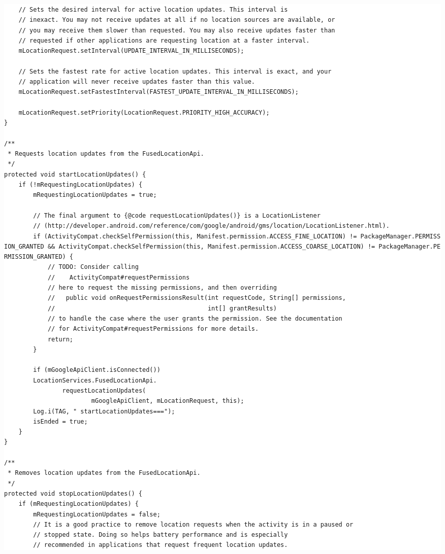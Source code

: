         // Sets the desired interval for active location updates. This interval is
        // inexact. You may not receive updates at all if no location sources are available, or
        // you may receive them slower than requested. You may also receive updates faster than
        // requested if other applications are requesting location at a faster interval.
        mLocationRequest.setInterval(UPDATE_INTERVAL_IN_MILLISECONDS);

        // Sets the fastest rate for active location updates. This interval is exact, and your
        // application will never receive updates faster than this value.
        mLocationRequest.setFastestInterval(FASTEST_UPDATE_INTERVAL_IN_MILLISECONDS);

        mLocationRequest.setPriority(LocationRequest.PRIORITY_HIGH_ACCURACY);
    }

    /**
     * Requests location updates from the FusedLocationApi.
     */
    protected void startLocationUpdates() {
        if (!mRequestingLocationUpdates) {
            mRequestingLocationUpdates = true;

            // The final argument to {@code requestLocationUpdates()} is a LocationListener
            // (http://developer.android.com/reference/com/google/android/gms/location/LocationListener.html).
            if (ActivityCompat.checkSelfPermission(this, Manifest.permission.ACCESS_FINE_LOCATION) != PackageManager.PERMISSION_GRANTED && ActivityCompat.checkSelfPermission(this, Manifest.permission.ACCESS_COARSE_LOCATION) != PackageManager.PERMISSION_GRANTED) {
                // TODO: Consider calling
                //    ActivityCompat#requestPermissions
                // here to request the missing permissions, and then overriding
                //   public void onRequestPermissionsResult(int requestCode, String[] permissions,
                //                                          int[] grantResults)
                // to handle the case where the user grants the permission. See the documentation
                // for ActivityCompat#requestPermissions for more details.
                return;
            }

            if (mGoogleApiClient.isConnected())
            LocationServices.FusedLocationApi.
                    requestLocationUpdates(
                            mGoogleApiClient, mLocationRequest, this);
            Log.i(TAG, " startLocationUpdates===");
            isEnded = true;
        }
    }

    /**
     * Removes location updates from the FusedLocationApi.
     */
    protected void stopLocationUpdates() {
        if (mRequestingLocationUpdates) {
            mRequestingLocationUpdates = false;
            // It is a good practice to remove location requests when the activity is in a paused or
            // stopped state. Doing so helps battery performance and is especially
            // recommended in applications that request frequent location updates.
